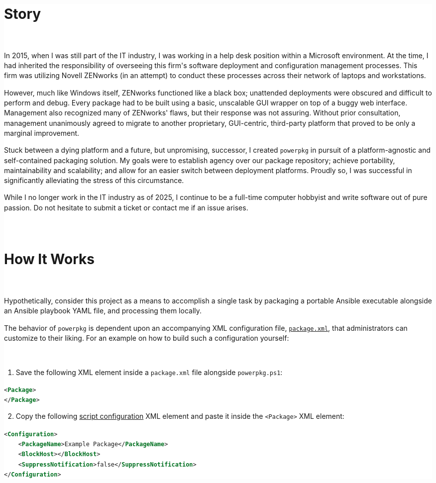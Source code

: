 # Story

<br>

In 2015, when I was still part of the IT industry, I was working in a help desk position within a Microsoft environment. At the time, I had inherited the responsibility of overseeing this firm's software deployment and configuration management processes. This firm was utilizing Novell ZENworks (in an attempt) to conduct these processes across their network of laptops and workstations.

However, much like Windows itself, ZENworks functioned like a black box; unattended deployments were obscured and difficult to perform and debug. Every package had to be built using a basic, unscalable GUI wrapper on top of a buggy web interface. Management also recognized many of ZENworks' flaws, but their response was not assuring. Without prior consultation, management unanimously agreed to migrate to another proprietary, GUI-centric, third-party platform that proved to be only a marginal improvement.

Stuck between a dying platform and a future, but unpromising, successor, I created `powerpkg` in pursuit of a platform-agnostic and self-contained packaging solution. My goals were to establish agency over our package repository; achieve portability, maintainability and scalability; and allow for an easier switch between deployment platforms. Proudly so, I was successful in significantly alleviating the stress of this circumstance.

While I no longer work in the IT industry as of 2025, I continue to be a full-time computer hobbyist and write software out of pure passion. Do not hesitate to submit a ticket or contact me if an issue arises.

<br>

# How It Works

<br>

Hypothetically, consider this project as a means to accomplish a single task by packaging a portable Ansible executable alongside an Ansible playbook YAML file, and processing them locally.

The behavior of `powerpkg` is dependent upon an accompanying XML configuration file, [`package.xml`](#package-file-packagexml), that administrators can customize to their liking. For an example on how to build such a configuration yourself:

<br>

1. Save the following XML element inside a `package.xml` file alongside `powerpkg.ps1`:

```xml
<Package>
</Package>
```

2. Copy the following [script configuration](#script-configuration-configuration) XML element and paste it inside the `<Package>` XML element:

```xml
<Configuration>
	<PackageName>Example Package</PackageName>
	<BlockHost></BlockHost>
	<SuppressNotification>false</SuppressNotification>
</Configuration>
```
